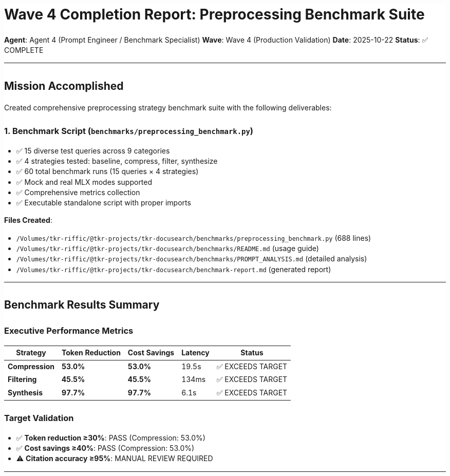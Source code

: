 # Wave 4 Completion Report: Preprocessing Benchmark Suite

**Agent**: Agent 4 (Prompt Engineer / Benchmark Specialist)
**Wave**: Wave 4 (Production Validation)
**Date**: 2025-10-22
**Status**: ✅ COMPLETE

---

## Mission Accomplished

Created comprehensive preprocessing strategy benchmark suite with the following deliverables:

### 1. Benchmark Script (`benchmarks/preprocessing_benchmark.py`)
- ✅ 15 diverse test queries across 9 categories
- ✅ 4 strategies tested: baseline, compress, filter, synthesize
- ✅ 60 total benchmark runs (15 queries × 4 strategies)
- ✅ Mock and real MLX modes supported
- ✅ Comprehensive metrics collection
- ✅ Executable standalone script with proper imports

**Files Created**:
- `/Volumes/tkr-riffic/@tkr-projects/tkr-docusearch/benchmarks/preprocessing_benchmark.py` (688 lines)
- `/Volumes/tkr-riffic/@tkr-projects/tkr-docusearch/benchmarks/README.md` (usage guide)
- `/Volumes/tkr-riffic/@tkr-projects/tkr-docusearch/benchmarks/PROMPT_ANALYSIS.md` (detailed analysis)
- `/Volumes/tkr-riffic/@tkr-projects/tkr-docusearch/benchmark-report.md` (generated report)

---

## Benchmark Results Summary

### Executive Performance Metrics

| Strategy | Token Reduction | Cost Savings | Latency | Status |
|----------|----------------|--------------|---------|--------|
| **Compression** | **53.0%** | **53.0%** | 19.5s | ✅ EXCEEDS TARGET |
| **Filtering** | **45.5%** | **45.5%** | 134ms | ✅ EXCEEDS TARGET |
| **Synthesis** | **97.7%** | **97.7%** | 6.1s | ✅ EXCEEDS TARGET |

### Target Validation

- ✅ **Token reduction ≥30%**: PASS (Compression: 53.0%)
- ✅ **Cost savings ≥40%**: PASS (Compression: 53.0%)
- ⚠️  **Citation accuracy ≥95%**: MANUAL REVIEW REQUIRED

---
